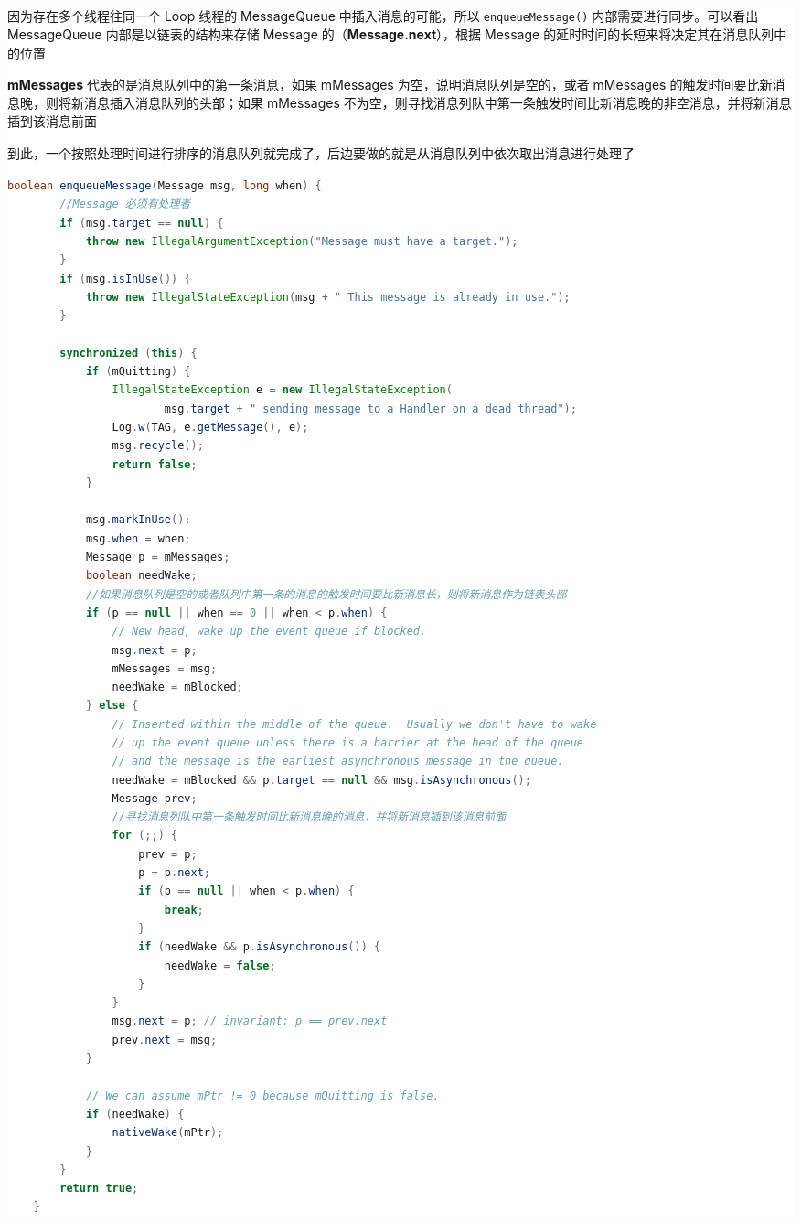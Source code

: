 因为存在多个线程往同一个 Loop 线程的 MessageQueue 中插入消息的可能，所以 `enqueueMessage()` 内部需要进行同步。可以看出 MessageQueue 内部是以链表的结构来存储 Message 的（**Message.next**），根据 Message 的延时时间的长短来将决定其在消息队列中的位置

**mMessages** 代表的是消息队列中的第一条消息，如果 mMessages 为空，说明消息队列是空的，或者 mMessages 的触发时间要比新消息晚，则将新消息插入消息队列的头部；如果 mMessages 不为空，则寻找消息列队中第一条触发时间比新消息晚的非空消息，并将新消息插到该消息前面

到此，一个按照处理时间进行排序的消息队列就完成了，后边要做的就是从消息队列中依次取出消息进行处理了

```java
boolean enqueueMessage(Message msg, long when) {
    	//Message 必须有处理者
        if (msg.target == null) {
            throw new IllegalArgumentException("Message must have a target.");
        }
        if (msg.isInUse()) {
            throw new IllegalStateException(msg + " This message is already in use.");
        }

        synchronized (this) {
            if (mQuitting) {
                IllegalStateException e = new IllegalStateException(
                        msg.target + " sending message to a Handler on a dead thread");
                Log.w(TAG, e.getMessage(), e);
                msg.recycle();
                return false;
            }

            msg.markInUse();
            msg.when = when;
            Message p = mMessages;
            boolean needWake;
            //如果消息队列是空的或者队列中第一条的消息的触发时间要比新消息长，则将新消息作为链表头部
            if (p == null || when == 0 || when < p.when) {
                // New head, wake up the event queue if blocked.
                msg.next = p;
                mMessages = msg;
                needWake = mBlocked;
            } else {
                // Inserted within the middle of the queue.  Usually we don't have to wake
                // up the event queue unless there is a barrier at the head of the queue
                // and the message is the earliest asynchronous message in the queue.
                needWake = mBlocked && p.target == null && msg.isAsynchronous();
                Message prev;
                //寻找消息列队中第一条触发时间比新消息晚的消息，并将新消息插到该消息前面
                for (;;) {
                    prev = p;
                    p = p.next;
                    if (p == null || when < p.when) {
                        break;
                    }
                    if (needWake && p.isAsynchronous()) {
                        needWake = false;
                    }
                }
                msg.next = p; // invariant: p == prev.next
                prev.next = msg;
            }

            // We can assume mPtr != 0 because mQuitting is false.
            if (needWake) {
                nativeWake(mPtr);
            }
        }
        return true;
    }
```